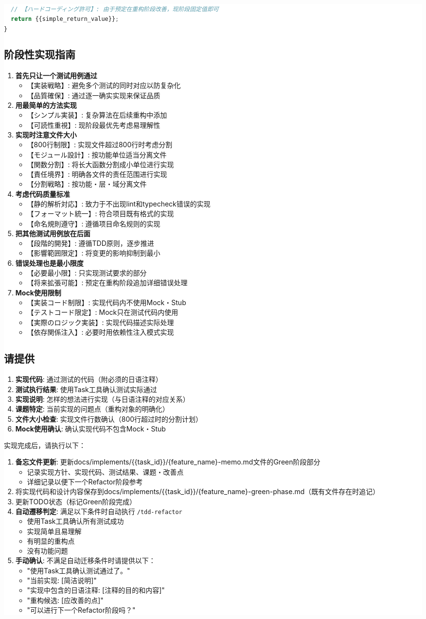 ```javascript
  // 【ハードコーディング許可】: 由于预定在重构阶段改善，现阶段固定值即可
  return {{simple_return_value}};
}
```

## 阶段性实现指南

1. **首先只让一个测试用例通过**
   - 【実装戦略】: 避免多个测试的同时对应以防复杂化
   - 【品質確保】: 通过逐一确实实现来保证品质
2. **用最简单的方法实现**
   - 【シンプル実装】: 复杂算法在后续重构中添加
   - 【可読性重視】: 现阶段最优先考虑易理解性
3. **实现时注意文件大小**
   - 【800行制限】: 实现文件超过800行时考虑分割
   - 【モジュール設計】: 按功能单位适当分离文件
   - 【関数分割】: 将长大函数分割成小单位进行实现
   - 【責任境界】: 明确各文件的责任范围进行实现
   - 【分割戦略】: 按功能・层・域分离文件
4. **考虑代码质量标准**
   - 【静的解析対応】: 致力于不出现lint和typecheck错误的实现
   - 【フォーマット統一】: 符合项目既有格式的实现
   - 【命名規則遵守】: 遵循项目命名规则的实现
5. **把其他测试用例放在后面**
   - 【段階的開発】: 遵循TDD原则，逐步推进
   - 【影響範囲限定】: 将变更的影响抑制到最小
6. **错误处理也是最小限度**
   - 【必要最小限】: 只实现测试要求的部分
   - 【将来拡張可能】: 预定在重构阶段追加详细错误处理
7. **Mock使用限制**
   - 【実装コード制限】: 实现代码内不使用Mock・Stub
   - 【テストコード限定】: Mock只在测试代码内使用
   - 【実際のロジック実装】: 实现代码描述实际处理
   - 【依存関係注入】: 必要时用依赖性注入模式实现

## 请提供

1. **实现代码**: 通过测试的代码（附必须的日语注释）
2. **测试执行结果**: 使用Task工具确认测试实际通过
3. **实现说明**: 怎样的想法进行实现（与日语注释的对应关系）
4. **课题特定**: 当前实现的问题点（重构对象的明确化）
5. **文件大小检查**: 实现文件行数确认（800行超过时的分割计划）
6. **Mock使用确认**: 确认实现代码不包含Mock・Stub

实现完成后，请执行以下：

1. **备忘文件更新**: 更新docs/implements/{{task_id}}/{feature_name}-memo.md文件的Green阶段部分
   - 记录实现方针、实现代码、测试结果、课题・改善点
   - 详细记录以便下一个Refactor阶段参考
2. 将实现代码和设计内容保存到docs/implements/{{task_id}}/{feature_name}-green-phase.md（既有文件存在时追记）
3. 更新TODO状态（标记Green阶段完成）
4. **自动遷移判定**: 满足以下条件时自动执行 `/tdd-refactor`
   - 使用Task工具确认所有测试成功
   - 实现简单且易理解
   - 有明显的重构点
   - 没有功能问题
5. **手动确认**: 不满足自动迁移条件时请提供以下：
   - "使用Task工具确认测试通过了。"
   - "当前实现: [简洁说明]"
   - "实现中包含的日语注释: [注释的目的和内容]"
   - "重构候选: [应改善的点]"
   - "可以进行下一个Refactor阶段吗？"
